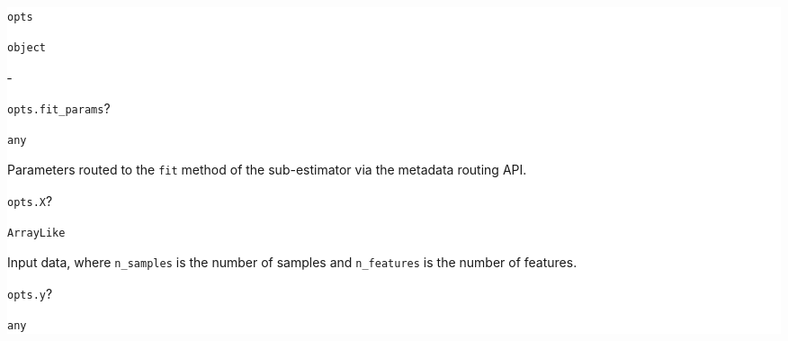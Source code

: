 `opts`

</td>
<td>

`object`

</td>
<td>

&hyphen;

</td>
</tr>
<tr>
<td>

`opts.fit_params`?

</td>
<td>

`any`

</td>
<td>

Parameters routed to the `fit` method of the sub-estimator via the metadata routing API.

</td>
</tr>
<tr>
<td>

`opts.X`?

</td>
<td>

`ArrayLike`

</td>
<td>

Input data, where `n_samples` is the number of samples and `n_features` is the number of features.

</td>
</tr>
<tr>
<td>

`opts.y`?

</td>
<td>

`any`

</td>
<td>
